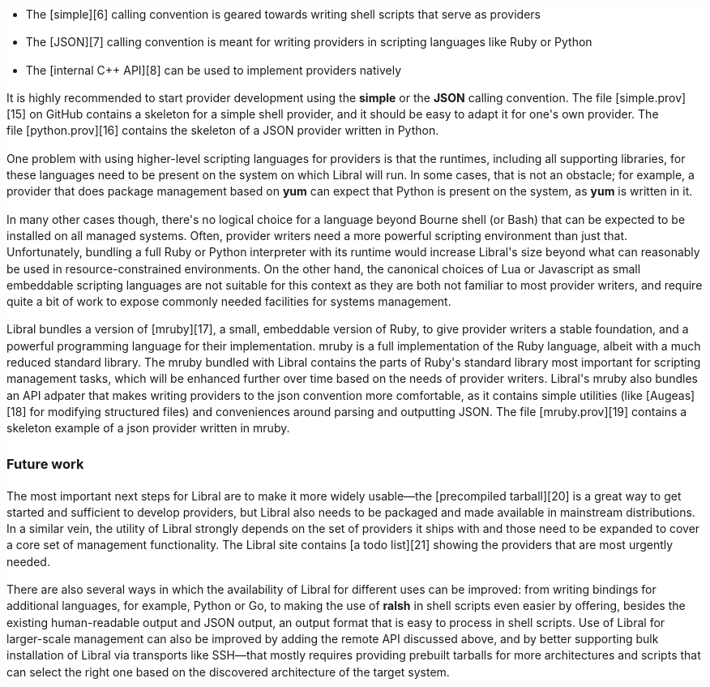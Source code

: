 *   The [simple][6] calling convention is geared towards writing shell scripts that serve as providers

*   The [JSON][7] calling convention is meant for writing providers in scripting languages like Ruby or Python

*   The [internal C++ API][8] can be used to implement providers natively

It is highly recommended to start provider development using the **simple** or the **JSON** calling convention. The file [simple.prov][15] on GitHub contains a skeleton for a simple shell provider, and it should be easy to adapt it for one's own provider. The file [python.prov][16] contains the skeleton of a JSON provider written in Python.

One problem with using higher-level scripting languages for providers is that the runtimes, including all supporting libraries, for these languages need to be present on the system on which Libral will run. In some cases, that is not an obstacle; for example, a provider that does package management based on **yum** can expect that Python is present on the system, as **yum** is written in it.

In many other cases though, there's no logical choice for a language beyond Bourne shell (or Bash) that can be expected to be installed on all managed systems. Often, provider writers need a more powerful scripting environment than just that. Unfortunately, bundling a full Ruby or Python interpreter with its runtime would increase Libral's size beyond what can reasonably be
used in resource-constrained environments. On the other hand, the canonical choices of Lua or Javascript as small embeddable scripting languages are not suitable for this context as they are both not familiar to most provider writers, and require quite a bit of work to expose commonly needed facilities for systems management.

Libral bundles a version of [mruby][17], a small, embeddable version of Ruby, to give provider writers a stable foundation, and a powerful programming language for their implementation. mruby is a full implementation of the Ruby language, albeit with a much reduced standard library. The mruby bundled with Libral contains the parts of Ruby's standard library most important for scripting management tasks, which will be enhanced further over time based on the needs of provider writers. Libral's mruby also bundles an API adpater that makes writing providers to the json convention more comfortable, as it contains simple utilities (like [Augeas][18] for modifying structured files) and conveniences around parsing and outputting JSON. The file [mruby.prov][19] contains a skeleton example of a json provider written in mruby.

### Future work

The most important next steps for Libral are to make it more widely usable—the [precompiled tarball][20] is a great way to get started and sufficient to develop providers, but Libral also needs to be packaged and made available in mainstream distributions. In a similar vein, the utility of Libral strongly depends on the set of providers it ships with and those need to be expanded to cover a core set of management functionality. The Libral site contains [a todo list][21] showing the providers that are most urgently needed.

There are also several ways in which the availability of Libral for different uses can be improved: from writing bindings for additional languages, for example, Python or Go, to making the use of **ralsh** in shell scripts even easier by offering, besides the existing human-readable output and JSON output, an output format that is easy to process in shell scripts. Use of Libral for larger-scale management can also be improved by adding the remote API discussed above, and by better supporting bulk installation of Libral via transports like SSH—that mostly requires providing prebuilt tarballs for more architectures and scripts that can select the right one based on the discovered architecture of the target system.
